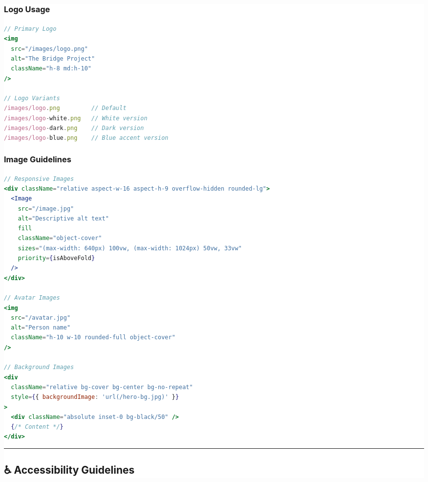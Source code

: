 ### Logo Usage

```jsx
// Primary Logo
<img 
  src="/images/logo.png" 
  alt="The Bridge Project" 
  className="h-8 md:h-10"
/>

// Logo Variants
/images/logo.png         // Default
/images/logo-white.png   // White version
/images/logo-dark.png    // Dark version
/images/logo-blue.png    // Blue accent version
```

### Image Guidelines

```jsx
// Responsive Images
<div className="relative aspect-w-16 aspect-h-9 overflow-hidden rounded-lg">
  <Image
    src="/image.jpg"
    alt="Descriptive alt text"
    fill
    className="object-cover"
    sizes="(max-width: 640px) 100vw, (max-width: 1024px) 50vw, 33vw"
    priority={isAboveFold}
  />
</div>

// Avatar Images
<img
  src="/avatar.jpg"
  alt="Person name"
  className="h-10 w-10 rounded-full object-cover"
/>

// Background Images
<div 
  className="relative bg-cover bg-center bg-no-repeat"
  style={{ backgroundImage: 'url(/hero-bg.jpg)' }}
>
  <div className="absolute inset-0 bg-black/50" />
  {/* Content */}
</div>
```

---

## ♿ Accessibility Guidelines
